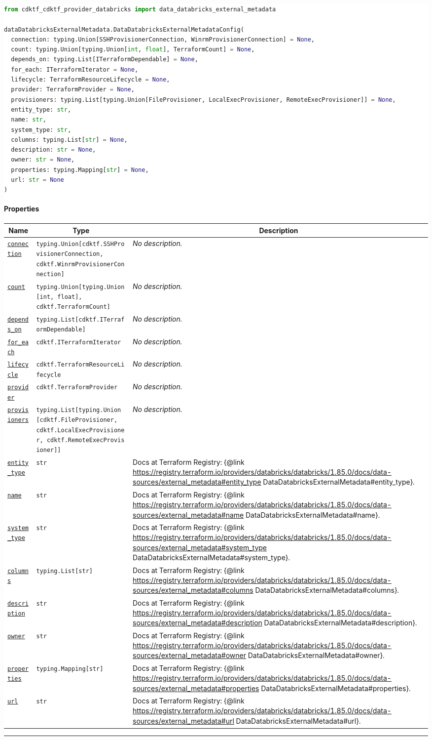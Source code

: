 ```python
from cdktf_cdktf_provider_databricks import data_databricks_external_metadata

dataDatabricksExternalMetadata.DataDatabricksExternalMetadataConfig(
  connection: typing.Union[SSHProvisionerConnection, WinrmProvisionerConnection] = None,
  count: typing.Union[typing.Union[int, float], TerraformCount] = None,
  depends_on: typing.List[ITerraformDependable] = None,
  for_each: ITerraformIterator = None,
  lifecycle: TerraformResourceLifecycle = None,
  provider: TerraformProvider = None,
  provisioners: typing.List[typing.Union[FileProvisioner, LocalExecProvisioner, RemoteExecProvisioner]] = None,
  entity_type: str,
  name: str,
  system_type: str,
  columns: typing.List[str] = None,
  description: str = None,
  owner: str = None,
  properties: typing.Mapping[str] = None,
  url: str = None
)
```

#### Properties <a name="Properties" id="Properties"></a>

| **Name** | **Type** | **Description** |
| --- | --- | --- |
| <code><a href="#@cdktf/provider-databricks.dataDatabricksExternalMetadata.DataDatabricksExternalMetadataConfig.property.connection">connection</a></code> | <code>typing.Union[cdktf.SSHProvisionerConnection, cdktf.WinrmProvisionerConnection]</code> | *No description.* |
| <code><a href="#@cdktf/provider-databricks.dataDatabricksExternalMetadata.DataDatabricksExternalMetadataConfig.property.count">count</a></code> | <code>typing.Union[typing.Union[int, float], cdktf.TerraformCount]</code> | *No description.* |
| <code><a href="#@cdktf/provider-databricks.dataDatabricksExternalMetadata.DataDatabricksExternalMetadataConfig.property.dependsOn">depends_on</a></code> | <code>typing.List[cdktf.ITerraformDependable]</code> | *No description.* |
| <code><a href="#@cdktf/provider-databricks.dataDatabricksExternalMetadata.DataDatabricksExternalMetadataConfig.property.forEach">for_each</a></code> | <code>cdktf.ITerraformIterator</code> | *No description.* |
| <code><a href="#@cdktf/provider-databricks.dataDatabricksExternalMetadata.DataDatabricksExternalMetadataConfig.property.lifecycle">lifecycle</a></code> | <code>cdktf.TerraformResourceLifecycle</code> | *No description.* |
| <code><a href="#@cdktf/provider-databricks.dataDatabricksExternalMetadata.DataDatabricksExternalMetadataConfig.property.provider">provider</a></code> | <code>cdktf.TerraformProvider</code> | *No description.* |
| <code><a href="#@cdktf/provider-databricks.dataDatabricksExternalMetadata.DataDatabricksExternalMetadataConfig.property.provisioners">provisioners</a></code> | <code>typing.List[typing.Union[cdktf.FileProvisioner, cdktf.LocalExecProvisioner, cdktf.RemoteExecProvisioner]]</code> | *No description.* |
| <code><a href="#@cdktf/provider-databricks.dataDatabricksExternalMetadata.DataDatabricksExternalMetadataConfig.property.entityType">entity_type</a></code> | <code>str</code> | Docs at Terraform Registry: {@link https://registry.terraform.io/providers/databricks/databricks/1.85.0/docs/data-sources/external_metadata#entity_type DataDatabricksExternalMetadata#entity_type}. |
| <code><a href="#@cdktf/provider-databricks.dataDatabricksExternalMetadata.DataDatabricksExternalMetadataConfig.property.name">name</a></code> | <code>str</code> | Docs at Terraform Registry: {@link https://registry.terraform.io/providers/databricks/databricks/1.85.0/docs/data-sources/external_metadata#name DataDatabricksExternalMetadata#name}. |
| <code><a href="#@cdktf/provider-databricks.dataDatabricksExternalMetadata.DataDatabricksExternalMetadataConfig.property.systemType">system_type</a></code> | <code>str</code> | Docs at Terraform Registry: {@link https://registry.terraform.io/providers/databricks/databricks/1.85.0/docs/data-sources/external_metadata#system_type DataDatabricksExternalMetadata#system_type}. |
| <code><a href="#@cdktf/provider-databricks.dataDatabricksExternalMetadata.DataDatabricksExternalMetadataConfig.property.columns">columns</a></code> | <code>typing.List[str]</code> | Docs at Terraform Registry: {@link https://registry.terraform.io/providers/databricks/databricks/1.85.0/docs/data-sources/external_metadata#columns DataDatabricksExternalMetadata#columns}. |
| <code><a href="#@cdktf/provider-databricks.dataDatabricksExternalMetadata.DataDatabricksExternalMetadataConfig.property.description">description</a></code> | <code>str</code> | Docs at Terraform Registry: {@link https://registry.terraform.io/providers/databricks/databricks/1.85.0/docs/data-sources/external_metadata#description DataDatabricksExternalMetadata#description}. |
| <code><a href="#@cdktf/provider-databricks.dataDatabricksExternalMetadata.DataDatabricksExternalMetadataConfig.property.owner">owner</a></code> | <code>str</code> | Docs at Terraform Registry: {@link https://registry.terraform.io/providers/databricks/databricks/1.85.0/docs/data-sources/external_metadata#owner DataDatabricksExternalMetadata#owner}. |
| <code><a href="#@cdktf/provider-databricks.dataDatabricksExternalMetadata.DataDatabricksExternalMetadataConfig.property.properties">properties</a></code> | <code>typing.Mapping[str]</code> | Docs at Terraform Registry: {@link https://registry.terraform.io/providers/databricks/databricks/1.85.0/docs/data-sources/external_metadata#properties DataDatabricksExternalMetadata#properties}. |
| <code><a href="#@cdktf/provider-databricks.dataDatabricksExternalMetadata.DataDatabricksExternalMetadataConfig.property.url">url</a></code> | <code>str</code> | Docs at Terraform Registry: {@link https://registry.terraform.io/providers/databricks/databricks/1.85.0/docs/data-sources/external_metadata#url DataDatabricksExternalMetadata#url}. |

---